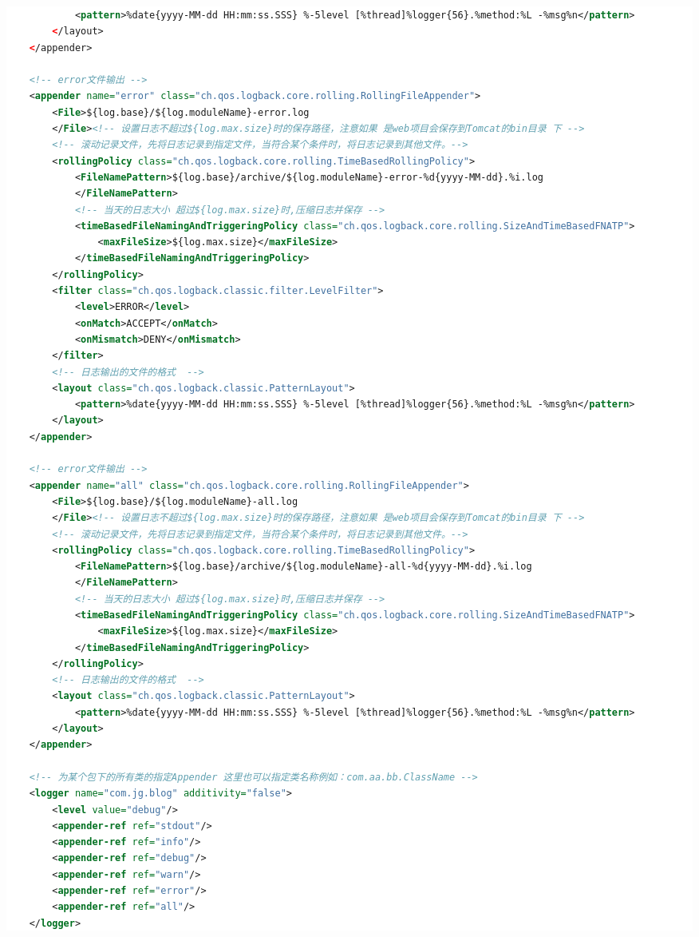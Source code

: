 ```xml
            <pattern>%date{yyyy-MM-dd HH:mm:ss.SSS} %-5level [%thread]%logger{56}.%method:%L -%msg%n</pattern>
        </layout>
    </appender>

    <!-- error文件输出 -->
    <appender name="error" class="ch.qos.logback.core.rolling.RollingFileAppender">
        <File>${log.base}/${log.moduleName}-error.log
        </File><!-- 设置日志不超过${log.max.size}时的保存路径，注意如果 是web项目会保存到Tomcat的bin目录 下 -->
        <!-- 滚动记录文件，先将日志记录到指定文件，当符合某个条件时，将日志记录到其他文件。-->
        <rollingPolicy class="ch.qos.logback.core.rolling.TimeBasedRollingPolicy">
            <FileNamePattern>${log.base}/archive/${log.moduleName}-error-%d{yyyy-MM-dd}.%i.log
            </FileNamePattern>
            <!-- 当天的日志大小 超过${log.max.size}时,压缩日志并保存 -->
            <timeBasedFileNamingAndTriggeringPolicy class="ch.qos.logback.core.rolling.SizeAndTimeBasedFNATP">
                <maxFileSize>${log.max.size}</maxFileSize>
            </timeBasedFileNamingAndTriggeringPolicy>
        </rollingPolicy>
        <filter class="ch.qos.logback.classic.filter.LevelFilter">
            <level>ERROR</level>
            <onMatch>ACCEPT</onMatch>
            <onMismatch>DENY</onMismatch>
        </filter>
        <!-- 日志输出的文件的格式  -->
        <layout class="ch.qos.logback.classic.PatternLayout">
            <pattern>%date{yyyy-MM-dd HH:mm:ss.SSS} %-5level [%thread]%logger{56}.%method:%L -%msg%n</pattern>
        </layout>
    </appender>

    <!-- error文件输出 -->
    <appender name="all" class="ch.qos.logback.core.rolling.RollingFileAppender">
        <File>${log.base}/${log.moduleName}-all.log
        </File><!-- 设置日志不超过${log.max.size}时的保存路径，注意如果 是web项目会保存到Tomcat的bin目录 下 -->
        <!-- 滚动记录文件，先将日志记录到指定文件，当符合某个条件时，将日志记录到其他文件。-->
        <rollingPolicy class="ch.qos.logback.core.rolling.TimeBasedRollingPolicy">
            <FileNamePattern>${log.base}/archive/${log.moduleName}-all-%d{yyyy-MM-dd}.%i.log
            </FileNamePattern>
            <!-- 当天的日志大小 超过${log.max.size}时,压缩日志并保存 -->
            <timeBasedFileNamingAndTriggeringPolicy class="ch.qos.logback.core.rolling.SizeAndTimeBasedFNATP">
                <maxFileSize>${log.max.size}</maxFileSize>
            </timeBasedFileNamingAndTriggeringPolicy>
        </rollingPolicy>
        <!-- 日志输出的文件的格式  -->
        <layout class="ch.qos.logback.classic.PatternLayout">
            <pattern>%date{yyyy-MM-dd HH:mm:ss.SSS} %-5level [%thread]%logger{56}.%method:%L -%msg%n</pattern>
        </layout>
    </appender>

    <!-- 为某个包下的所有类的指定Appender 这里也可以指定类名称例如：com.aa.bb.ClassName -->
    <logger name="com.jg.blog" additivity="false">
        <level value="debug"/>
        <appender-ref ref="stdout"/>
        <appender-ref ref="info"/>
        <appender-ref ref="debug"/>
        <appender-ref ref="warn"/>
        <appender-ref ref="error"/>
        <appender-ref ref="all"/>
    </logger>
```